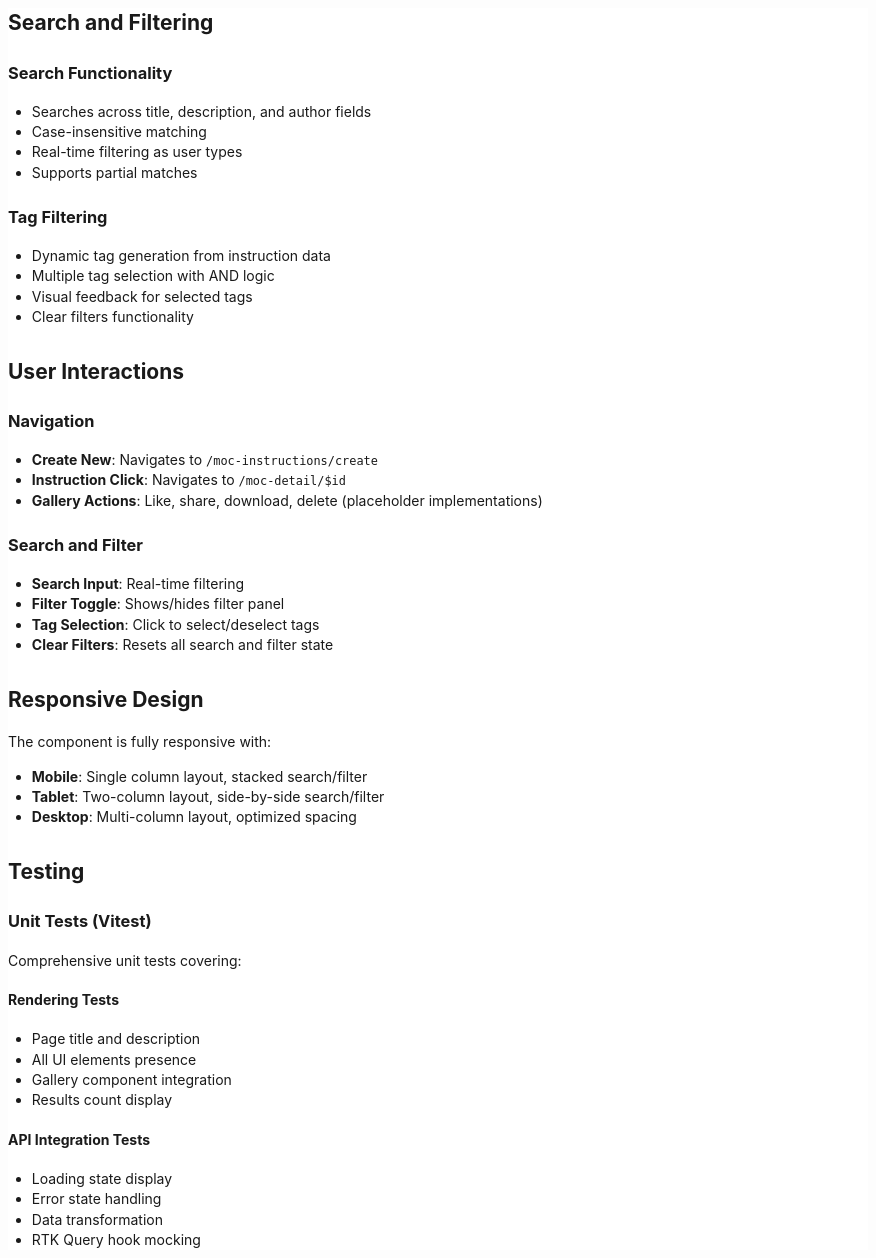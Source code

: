 ## Search and Filtering

### Search Functionality
- Searches across title, description, and author fields
- Case-insensitive matching
- Real-time filtering as user types
- Supports partial matches

### Tag Filtering
- Dynamic tag generation from instruction data
- Multiple tag selection with AND logic
- Visual feedback for selected tags
- Clear filters functionality

## User Interactions

### Navigation
- **Create New**: Navigates to `/moc-instructions/create`
- **Instruction Click**: Navigates to `/moc-detail/$id`
- **Gallery Actions**: Like, share, download, delete (placeholder implementations)

### Search and Filter
- **Search Input**: Real-time filtering
- **Filter Toggle**: Shows/hides filter panel
- **Tag Selection**: Click to select/deselect tags
- **Clear Filters**: Resets all search and filter state

## Responsive Design

The component is fully responsive with:
- **Mobile**: Single column layout, stacked search/filter
- **Tablet**: Two-column layout, side-by-side search/filter
- **Desktop**: Multi-column layout, optimized spacing

## Testing

### Unit Tests (Vitest)

Comprehensive unit tests covering:

#### Rendering Tests
- Page title and description
- All UI elements presence
- Gallery component integration
- Results count display

#### API Integration Tests
- Loading state display
- Error state handling
- Data transformation
- RTK Query hook mocking
